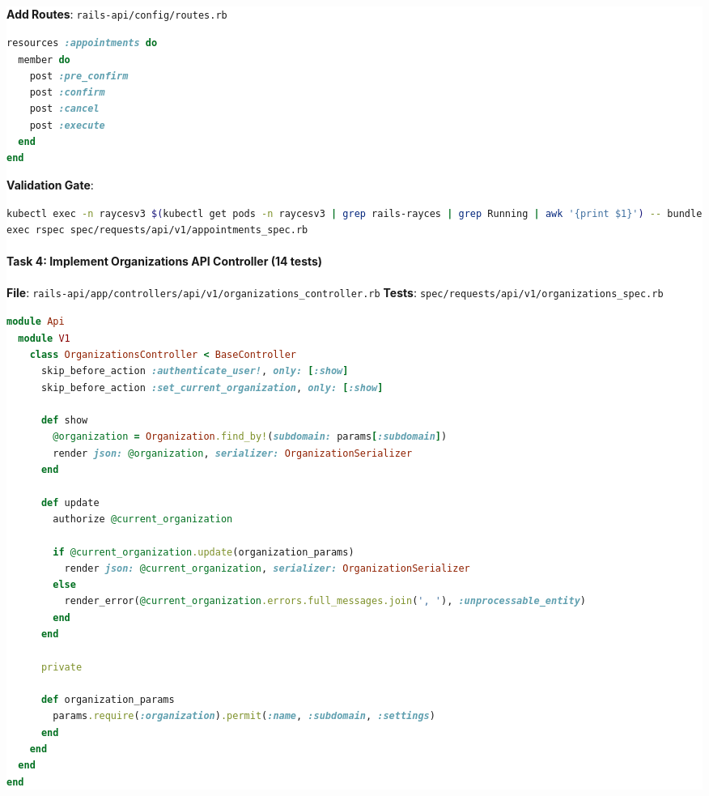 **Add Routes**: `rails-api/config/routes.rb`
```ruby
resources :appointments do
  member do
    post :pre_confirm
    post :confirm
    post :cancel
    post :execute
  end
end
```

**Validation Gate**:
```bash
kubectl exec -n raycesv3 $(kubectl get pods -n raycesv3 | grep rails-rayces | grep Running | awk '{print $1}') -- bundle exec rspec spec/requests/api/v1/appointments_spec.rb
```

#### Task 4: Implement Organizations API Controller (14 tests)
**File**: `rails-api/app/controllers/api/v1/organizations_controller.rb`
**Tests**: `spec/requests/api/v1/organizations_spec.rb`

```ruby
module Api
  module V1
    class OrganizationsController < BaseController
      skip_before_action :authenticate_user!, only: [:show]
      skip_before_action :set_current_organization, only: [:show]
      
      def show
        @organization = Organization.find_by!(subdomain: params[:subdomain])
        render json: @organization, serializer: OrganizationSerializer
      end
      
      def update
        authorize @current_organization
        
        if @current_organization.update(organization_params)
          render json: @current_organization, serializer: OrganizationSerializer
        else
          render_error(@current_organization.errors.full_messages.join(', '), :unprocessable_entity)
        end
      end
      
      private
      
      def organization_params
        params.require(:organization).permit(:name, :subdomain, :settings)
      end
    end
  end
end
```
